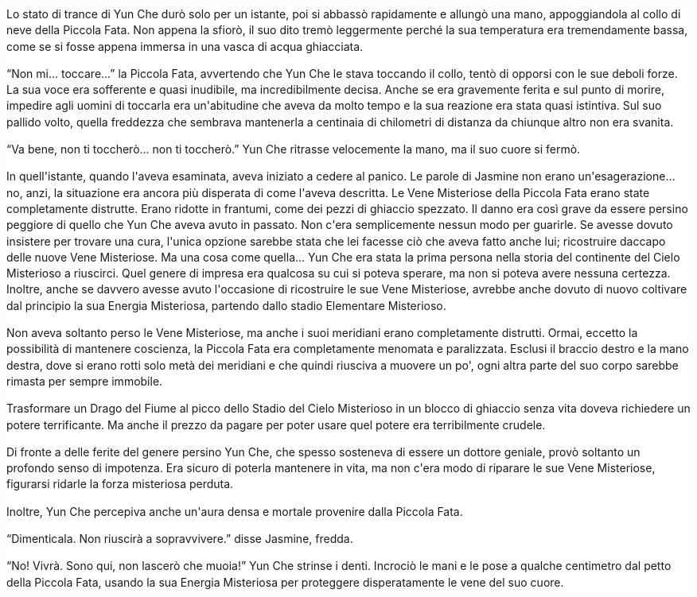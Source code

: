 
Lo stato di trance di Yun Che durò solo per un istante, poi si abbassò rapidamente e allungò una mano, appoggiandola al collo di neve della Piccola Fata. Non appena la sfiorò, il suo dito tremò leggermente perché la sua temperatura era tremendamente bassa, come se si fosse appena immersa in una vasca di acqua ghiacciata.


“Non mi... toccare...” la Piccola Fata, avvertendo che Yun Che le stava toccando il collo, tentò di opporsi con le sue deboli forze. La sua voce era sofferente e quasi inudibile, ma incredibilmente decisa. Anche se era gravemente ferita e sul punto di morire, impedire agli uomini di toccarla era un'abitudine che aveva da molto tempo e la sua reazione era stata quasi istintiva. Sul suo pallido volto, quella freddezza che sembrava mantenerla a centinaia di chilometri di distanza da chiunque altro non era svanita. 


“Va bene, non ti toccherò... non ti toccherò.” Yun Che ritrasse velocemente la mano, ma il suo cuore si fermò.


In quell'istante, quando l'aveva esaminata, aveva iniziato a cedere al panico. Le parole di Jasmine non erano un'esagerazione... no, anzi, la situazione era ancora più disperata di come l'aveva descritta. Le Vene Misteriose della Piccola Fata erano state completamente distrutte. Erano ridotte in frantumi, come dei pezzi di ghiaccio spezzato. Il danno era così grave da essere persino peggiore di quello che Yun Che aveva avuto in passato. Non c'era semplicemente nessun modo per guarirle. Se avesse dovuto insistere per trovare una cura, l'unica opzione sarebbe stata che lei facesse ciò che aveva fatto anche lui; ricostruire daccapo delle nuove Vene Misteriose. Ma una cosa come quella... Yun Che era stata la prima persona nella storia del continente del Cielo Misterioso a riuscirci. Quel genere di impresa era qualcosa su cui si poteva sperare, ma non si poteva avere nessuna certezza. Inoltre, anche se davvero avesse avuto l'occasione di ricostruire le sue Vene Misteriose, avrebbe anche dovuto di nuovo coltivare dal principio la sua Energia Misteriosa, partendo dallo stadio Elementare Misterioso.


Non aveva soltanto perso le Vene Misteriose, ma anche i suoi meridiani erano completamente distrutti. Ormai, eccetto la possibilità di mantenere coscienza, la Piccola Fata era completamente menomata e paralizzata. Esclusi il braccio destro e la mano destra, dove si erano rotti solo metà dei meridiani e che quindi riusciva a muovere un po', ogni altra parte del suo corpo sarebbe rimasta per sempre immobile.


Trasformare un Drago del Fiume al picco dello Stadio del Cielo Misterioso in un blocco di ghiaccio senza vita doveva richiedere un potere terrificante. Ma anche il prezzo da pagare per poter usare quel potere era terribilmente crudele.


Di fronte a delle ferite del genere persino Yun Che, che spesso sosteneva di essere un dottore geniale, provò soltanto un profondo senso di impotenza. Era sicuro di poterla mantenere in vita, ma non c'era modo di riparare le sue Vene Misteriose, figurarsi ridarle la forza misteriosa perduta.


Inoltre, Yun Che percepiva anche un'aura densa e mortale provenire dalla Piccola Fata.


“Dimenticala. Non riuscirà a sopravvivere.” disse Jasmine, fredda.


“No! Vivrà. Sono qui, non lascerò che muoia!” Yun Che strinse i denti. Incrociò le mani e le pose a qualche centimetro dal petto della Piccola Fata, usando la sua Energia Misteriosa per proteggere disperatamente le vene del suo cuore.

